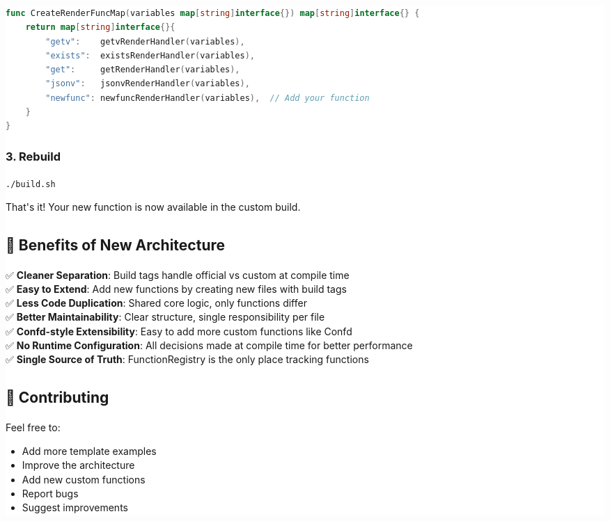 ```go
func CreateRenderFuncMap(variables map[string]interface{}) map[string]interface{} {
    return map[string]interface{}{
        "getv":    getvRenderHandler(variables),
        "exists":  existsRenderHandler(variables),
        "get":     getRenderHandler(variables),
        "jsonv":   jsonvRenderHandler(variables),
        "newfunc": newfuncRenderHandler(variables),  // Add your function
    }
}
```

### 3. Rebuild

```bash
./build.sh
```

That's it! Your new function is now available in the custom build.

## 🎯 Benefits of New Architecture

✅ **Cleaner Separation**: Build tags handle official vs custom at compile time  
✅ **Easy to Extend**: Add new functions by creating new files with build tags  
✅ **Less Code Duplication**: Shared core logic, only functions differ  
✅ **Better Maintainability**: Clear structure, single responsibility per file  
✅ **Confd-style Extensibility**: Easy to add more custom functions like Confd  
✅ **No Runtime Configuration**: All decisions made at compile time for better performance  
✅ **Single Source of Truth**: FunctionRegistry is the only place tracking functions  

## 🤝 Contributing

Feel free to:
- Add more template examples
- Improve the architecture
- Add new custom functions
- Report bugs
- Suggest improvements

